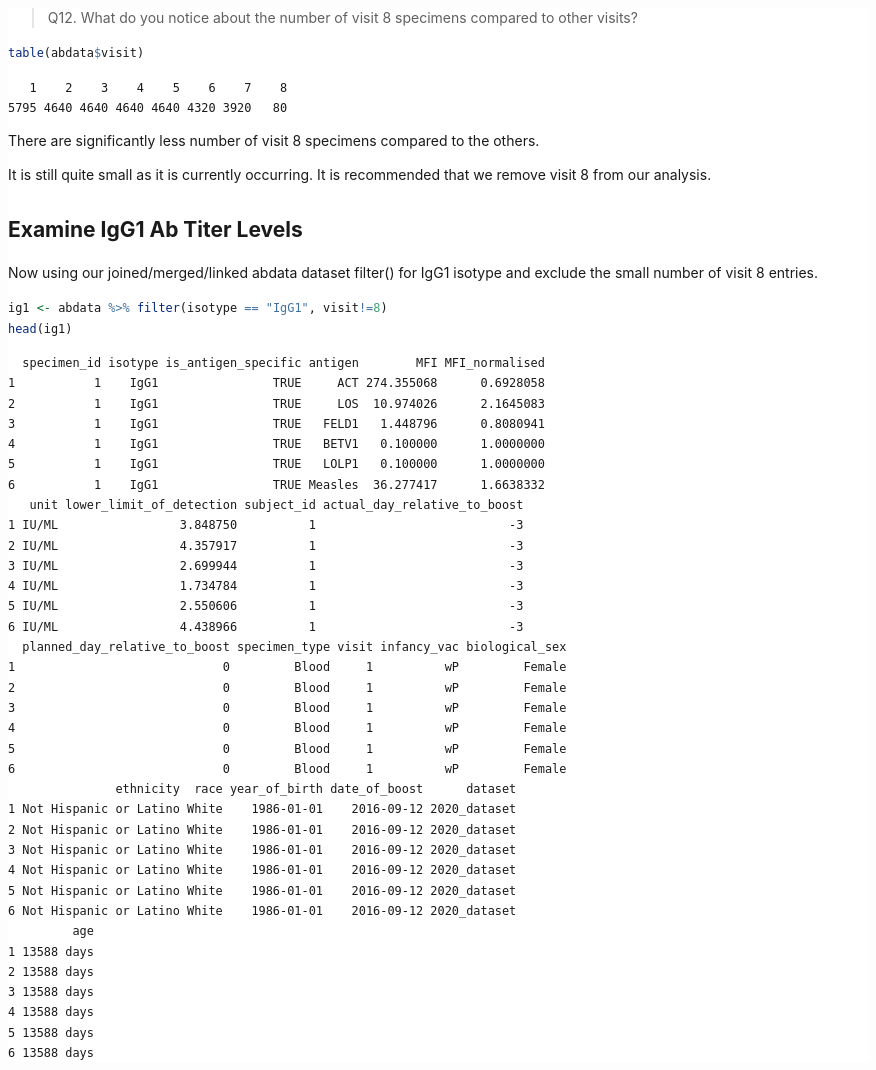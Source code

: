 > Q12. What do you notice about the number of visit 8 specimens compared
> to other visits?

``` r
table(abdata$visit)
```


       1    2    3    4    5    6    7    8 
    5795 4640 4640 4640 4640 4320 3920   80 

There are significantly less number of visit 8 specimens compared to the
others.

It is still quite small as it is currently occurring. It is recommended
that we remove visit 8 from our analysis.

## Examine IgG1 Ab Titer Levels

Now using our joined/merged/linked abdata dataset filter() for IgG1
isotype and exclude the small number of visit 8 entries.

``` r
ig1 <- abdata %>% filter(isotype == "IgG1", visit!=8)
head(ig1)
```

      specimen_id isotype is_antigen_specific antigen        MFI MFI_normalised
    1           1    IgG1                TRUE     ACT 274.355068      0.6928058
    2           1    IgG1                TRUE     LOS  10.974026      2.1645083
    3           1    IgG1                TRUE   FELD1   1.448796      0.8080941
    4           1    IgG1                TRUE   BETV1   0.100000      1.0000000
    5           1    IgG1                TRUE   LOLP1   0.100000      1.0000000
    6           1    IgG1                TRUE Measles  36.277417      1.6638332
       unit lower_limit_of_detection subject_id actual_day_relative_to_boost
    1 IU/ML                 3.848750          1                           -3
    2 IU/ML                 4.357917          1                           -3
    3 IU/ML                 2.699944          1                           -3
    4 IU/ML                 1.734784          1                           -3
    5 IU/ML                 2.550606          1                           -3
    6 IU/ML                 4.438966          1                           -3
      planned_day_relative_to_boost specimen_type visit infancy_vac biological_sex
    1                             0         Blood     1          wP         Female
    2                             0         Blood     1          wP         Female
    3                             0         Blood     1          wP         Female
    4                             0         Blood     1          wP         Female
    5                             0         Blood     1          wP         Female
    6                             0         Blood     1          wP         Female
                   ethnicity  race year_of_birth date_of_boost      dataset
    1 Not Hispanic or Latino White    1986-01-01    2016-09-12 2020_dataset
    2 Not Hispanic or Latino White    1986-01-01    2016-09-12 2020_dataset
    3 Not Hispanic or Latino White    1986-01-01    2016-09-12 2020_dataset
    4 Not Hispanic or Latino White    1986-01-01    2016-09-12 2020_dataset
    5 Not Hispanic or Latino White    1986-01-01    2016-09-12 2020_dataset
    6 Not Hispanic or Latino White    1986-01-01    2016-09-12 2020_dataset
             age
    1 13588 days
    2 13588 days
    3 13588 days
    4 13588 days
    5 13588 days
    6 13588 days
